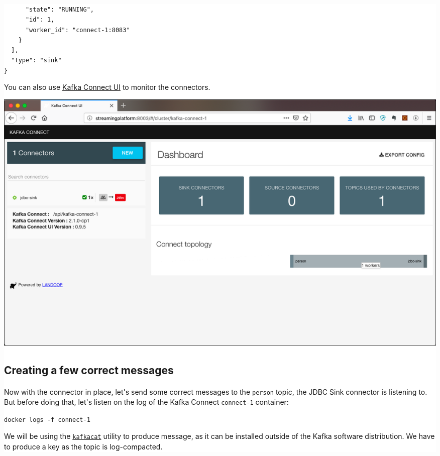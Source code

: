 ```
      "state": "RUNNING",
      "id": 1,
      "worker_id": "connect-1:8083"
    }
  ],
  "type": "sink"
}
```

You can also use [Kafka Connect UI](http://streamingplatform:8003/) to monitor the connectors. 

![Alt Image Text](./images/kafka-connect-ui.png "Kafka Connect UI")

## Creating a few correct messages

Now with the connector in place, let's send some correct messages to the `person` topic, the JDBC Sink connector is listening to. But before doing that, let's listen on the log of the Kafka Connect `connect-1` container:

```
docker logs -f connect-1
```

We will be using the [`kafkacat`](https://docs.confluent.io/current/app-development/kafkacat-usage.html) utility to produce message, as it can be installed outside of the Kafka software distribution. We have to produce a key as the topic is log-compacted. 

